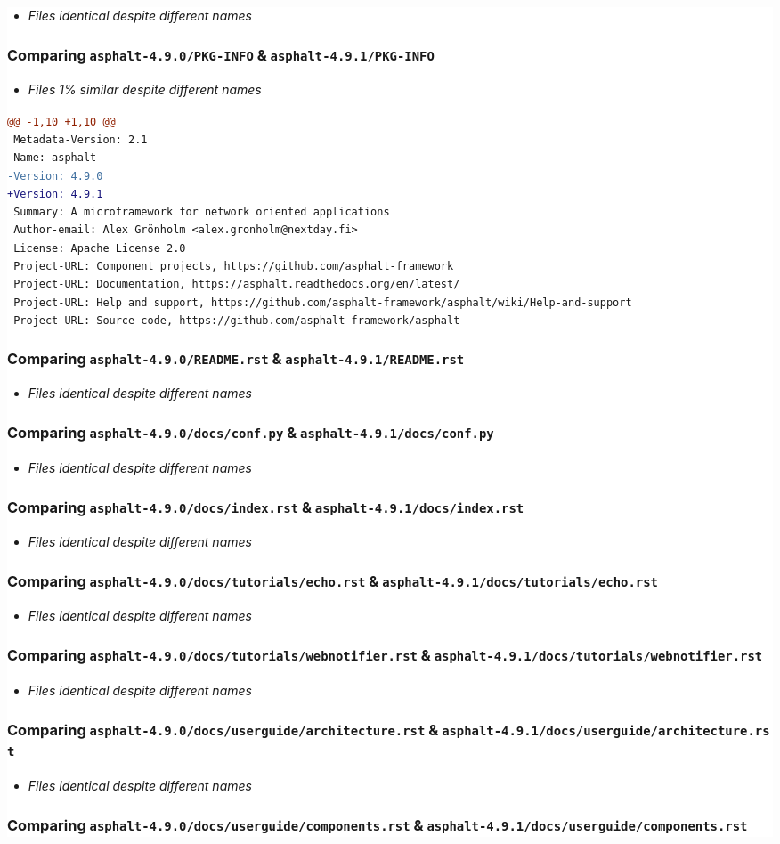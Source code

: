  * *Files identical despite different names*

### Comparing `asphalt-4.9.0/PKG-INFO` & `asphalt-4.9.1/PKG-INFO`

 * *Files 1% similar despite different names*

```diff
@@ -1,10 +1,10 @@
 Metadata-Version: 2.1
 Name: asphalt
-Version: 4.9.0
+Version: 4.9.1
 Summary: A microframework for network oriented applications
 Author-email: Alex Grönholm <alex.gronholm@nextday.fi>
 License: Apache License 2.0
 Project-URL: Component projects, https://github.com/asphalt-framework
 Project-URL: Documentation, https://asphalt.readthedocs.org/en/latest/
 Project-URL: Help and support, https://github.com/asphalt-framework/asphalt/wiki/Help-and-support
 Project-URL: Source code, https://github.com/asphalt-framework/asphalt
```

### Comparing `asphalt-4.9.0/README.rst` & `asphalt-4.9.1/README.rst`

 * *Files identical despite different names*

### Comparing `asphalt-4.9.0/docs/conf.py` & `asphalt-4.9.1/docs/conf.py`

 * *Files identical despite different names*

### Comparing `asphalt-4.9.0/docs/index.rst` & `asphalt-4.9.1/docs/index.rst`

 * *Files identical despite different names*

### Comparing `asphalt-4.9.0/docs/tutorials/echo.rst` & `asphalt-4.9.1/docs/tutorials/echo.rst`

 * *Files identical despite different names*

### Comparing `asphalt-4.9.0/docs/tutorials/webnotifier.rst` & `asphalt-4.9.1/docs/tutorials/webnotifier.rst`

 * *Files identical despite different names*

### Comparing `asphalt-4.9.0/docs/userguide/architecture.rst` & `asphalt-4.9.1/docs/userguide/architecture.rst`

 * *Files identical despite different names*

### Comparing `asphalt-4.9.0/docs/userguide/components.rst` & `asphalt-4.9.1/docs/userguide/components.rst`
